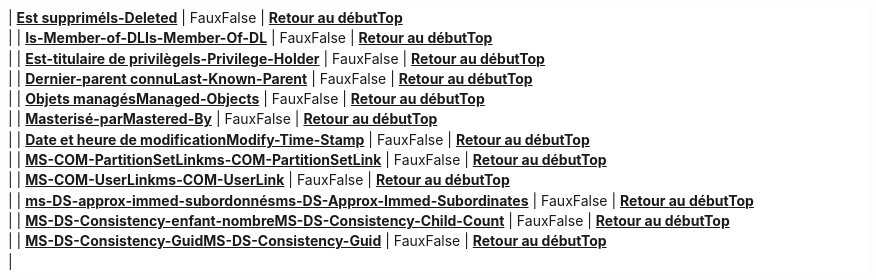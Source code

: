 | [<span data-ttu-id="0822d-492">**Est supprimé**</span><span class="sxs-lookup"><span data-stu-id="0822d-492">**Is-Deleted**</span></span>](a-isdeleted.md)                                           | <span data-ttu-id="0822d-493">Faux</span><span class="sxs-lookup"><span data-stu-id="0822d-493">False</span></span>     | [<span data-ttu-id="0822d-494">**Retour au début**</span><span class="sxs-lookup"><span data-stu-id="0822d-494">**Top**</span></span>](c-top.md)<br/> |
| [<span data-ttu-id="0822d-495">**Is-Member-of-DL**</span><span class="sxs-lookup"><span data-stu-id="0822d-495">**Is-Member-Of-DL**</span></span>](a-memberof.md)                                       | <span data-ttu-id="0822d-496">Faux</span><span class="sxs-lookup"><span data-stu-id="0822d-496">False</span></span>     | [<span data-ttu-id="0822d-497">**Retour au début**</span><span class="sxs-lookup"><span data-stu-id="0822d-497">**Top**</span></span>](c-top.md)<br/> |
| [<span data-ttu-id="0822d-498">**Est-titulaire de privilège**</span><span class="sxs-lookup"><span data-stu-id="0822d-498">**Is-Privilege-Holder**</span></span>](a-isprivilegeholder.md)                          | <span data-ttu-id="0822d-499">Faux</span><span class="sxs-lookup"><span data-stu-id="0822d-499">False</span></span>     | [<span data-ttu-id="0822d-500">**Retour au début**</span><span class="sxs-lookup"><span data-stu-id="0822d-500">**Top**</span></span>](c-top.md)<br/> |
| [<span data-ttu-id="0822d-501">**Dernier-parent connu**</span><span class="sxs-lookup"><span data-stu-id="0822d-501">**Last-Known-Parent**</span></span>](a-lastknownparent.md)                              | <span data-ttu-id="0822d-502">Faux</span><span class="sxs-lookup"><span data-stu-id="0822d-502">False</span></span>     | [<span data-ttu-id="0822d-503">**Retour au début**</span><span class="sxs-lookup"><span data-stu-id="0822d-503">**Top**</span></span>](c-top.md)<br/> |
| [<span data-ttu-id="0822d-504">**Objets managés**</span><span class="sxs-lookup"><span data-stu-id="0822d-504">**Managed-Objects**</span></span>](a-managedobjects.md)                                 | <span data-ttu-id="0822d-505">Faux</span><span class="sxs-lookup"><span data-stu-id="0822d-505">False</span></span>     | [<span data-ttu-id="0822d-506">**Retour au début**</span><span class="sxs-lookup"><span data-stu-id="0822d-506">**Top**</span></span>](c-top.md)<br/> |
| [<span data-ttu-id="0822d-507">**Masterisé-par**</span><span class="sxs-lookup"><span data-stu-id="0822d-507">**Mastered-By**</span></span>](a-masteredby.md)                                         | <span data-ttu-id="0822d-508">Faux</span><span class="sxs-lookup"><span data-stu-id="0822d-508">False</span></span>     | [<span data-ttu-id="0822d-509">**Retour au début**</span><span class="sxs-lookup"><span data-stu-id="0822d-509">**Top**</span></span>](c-top.md)<br/> |
| [<span data-ttu-id="0822d-510">**Date et heure de modification**</span><span class="sxs-lookup"><span data-stu-id="0822d-510">**Modify-Time-Stamp**</span></span>](a-modifytimestamp.md)                              | <span data-ttu-id="0822d-511">Faux</span><span class="sxs-lookup"><span data-stu-id="0822d-511">False</span></span>     | [<span data-ttu-id="0822d-512">**Retour au début**</span><span class="sxs-lookup"><span data-stu-id="0822d-512">**Top**</span></span>](c-top.md)<br/> |
| [<span data-ttu-id="0822d-513">**MS-COM-PartitionSetLink**</span><span class="sxs-lookup"><span data-stu-id="0822d-513">**ms-COM-PartitionSetLink**</span></span>](a-mscom-partitionsetlink.md)                 | <span data-ttu-id="0822d-514">Faux</span><span class="sxs-lookup"><span data-stu-id="0822d-514">False</span></span>     | [<span data-ttu-id="0822d-515">**Retour au début**</span><span class="sxs-lookup"><span data-stu-id="0822d-515">**Top**</span></span>](c-top.md)<br/> |
| [<span data-ttu-id="0822d-516">**MS-COM-UserLink**</span><span class="sxs-lookup"><span data-stu-id="0822d-516">**ms-COM-UserLink**</span></span>](a-mscom-userlink.md)                                 | <span data-ttu-id="0822d-517">Faux</span><span class="sxs-lookup"><span data-stu-id="0822d-517">False</span></span>     | [<span data-ttu-id="0822d-518">**Retour au début**</span><span class="sxs-lookup"><span data-stu-id="0822d-518">**Top**</span></span>](c-top.md)<br/> |
| [<span data-ttu-id="0822d-519">**ms-DS-approx-immed-subordonnés**</span><span class="sxs-lookup"><span data-stu-id="0822d-519">**ms-DS-Approx-Immed-Subordinates**</span></span>](a-msds-approx-immed-subordinates.md) | <span data-ttu-id="0822d-520">Faux</span><span class="sxs-lookup"><span data-stu-id="0822d-520">False</span></span>     | [<span data-ttu-id="0822d-521">**Retour au début**</span><span class="sxs-lookup"><span data-stu-id="0822d-521">**Top**</span></span>](c-top.md)<br/> |
| [<span data-ttu-id="0822d-522">**MS-DS-Consistency-enfant-nombre**</span><span class="sxs-lookup"><span data-stu-id="0822d-522">**MS-DS-Consistency-Child-Count**</span></span>](a-ms-ds-consistencychildcount.md)      | <span data-ttu-id="0822d-523">Faux</span><span class="sxs-lookup"><span data-stu-id="0822d-523">False</span></span>     | [<span data-ttu-id="0822d-524">**Retour au début**</span><span class="sxs-lookup"><span data-stu-id="0822d-524">**Top**</span></span>](c-top.md)<br/> |
| [<span data-ttu-id="0822d-525">**MS-DS-Consistency-Guid**</span><span class="sxs-lookup"><span data-stu-id="0822d-525">**MS-DS-Consistency-Guid**</span></span>](a-ms-ds-consistencyguid.md)                   | <span data-ttu-id="0822d-526">Faux</span><span class="sxs-lookup"><span data-stu-id="0822d-526">False</span></span>     | [<span data-ttu-id="0822d-527">**Retour au début**</span><span class="sxs-lookup"><span data-stu-id="0822d-527">**Top**</span></span>](c-top.md)<br/> |